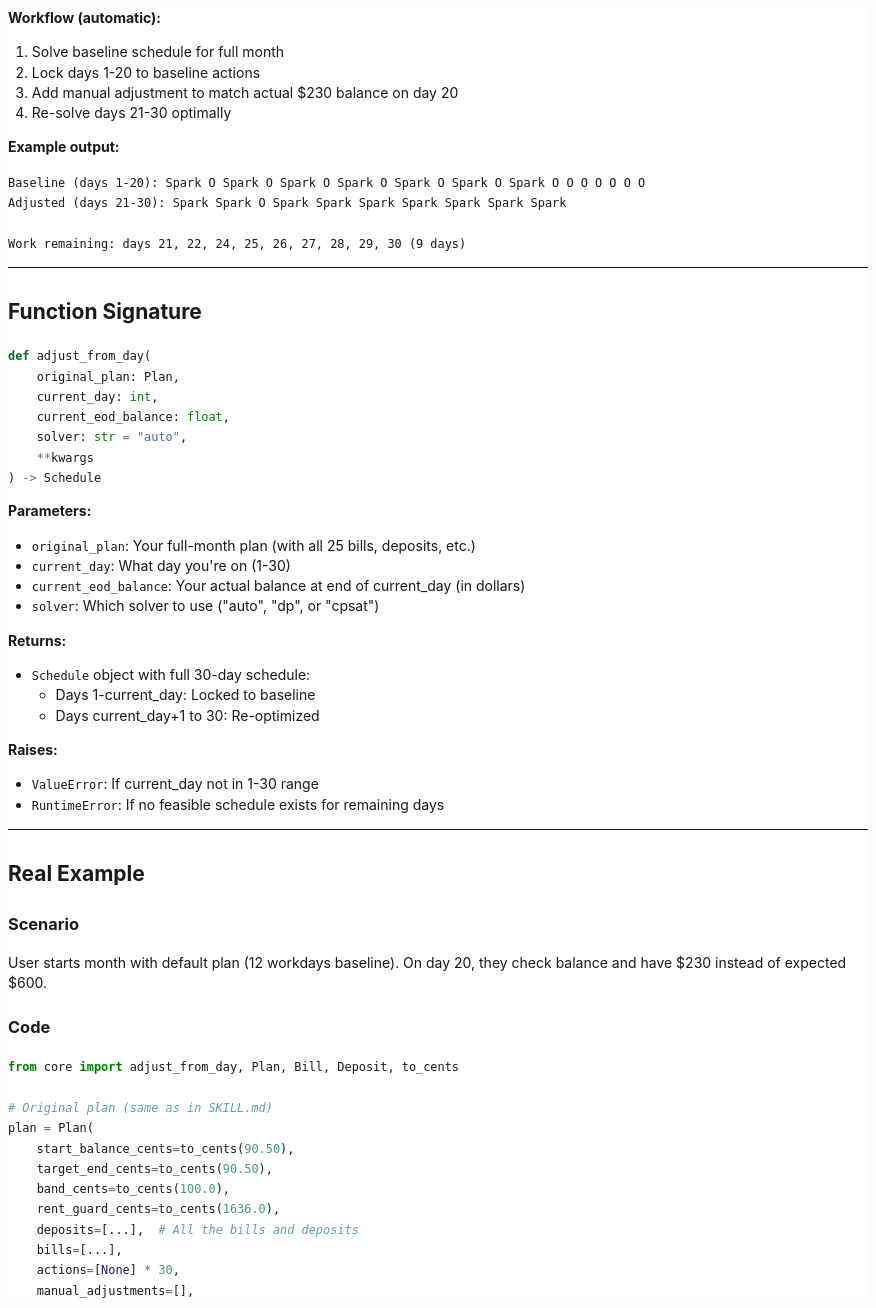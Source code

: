 **Workflow (automatic):**
1. Solve baseline schedule for full month
2. Lock days 1-20 to baseline actions
3. Add manual adjustment to match actual $230 balance on day 20
4. Re-solve days 21-30 optimally

**Example output:**
```
Baseline (days 1-20): Spark O Spark O Spark O Spark O Spark O Spark O Spark O O O O O O O
Adjusted (days 21-30): Spark Spark O Spark Spark Spark Spark Spark Spark Spark

Work remaining: days 21, 22, 24, 25, 26, 27, 28, 29, 30 (9 days)
```

---

## Function Signature

```python
def adjust_from_day(
    original_plan: Plan,
    current_day: int,
    current_eod_balance: float,
    solver: str = "auto",
    **kwargs
) -> Schedule
```

**Parameters:**
- `original_plan`: Your full-month plan (with all 25 bills, deposits, etc.)
- `current_day`: What day you're on (1-30)
- `current_eod_balance`: Your actual balance at end of current_day (in dollars)
- `solver`: Which solver to use ("auto", "dp", or "cpsat")

**Returns:**
- `Schedule` object with full 30-day schedule:
  - Days 1-current_day: Locked to baseline
  - Days current_day+1 to 30: Re-optimized

**Raises:**
- `ValueError`: If current_day not in 1-30 range
- `RuntimeError`: If no feasible schedule exists for remaining days

---

## Real Example

### Scenario
User starts month with default plan (12 workdays baseline). On day 20, they check balance and have $230 instead of expected $600.

### Code
```python
from core import adjust_from_day, Plan, Bill, Deposit, to_cents

# Original plan (same as in SKILL.md)
plan = Plan(
    start_balance_cents=to_cents(90.50),
    target_end_cents=to_cents(90.50),
    band_cents=to_cents(100.0),
    rent_guard_cents=to_cents(1636.0),
    deposits=[...],  # All the bills and deposits
    bills=[...],
    actions=[None] * 30,
    manual_adjustments=[],
```